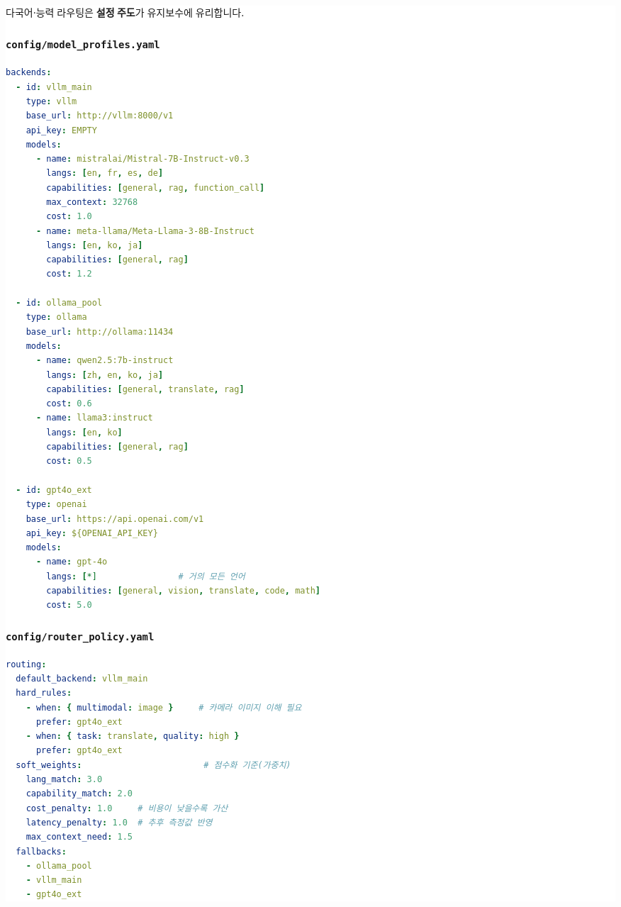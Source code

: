 다국어·능력 라우팅은 **설정 주도**가 유지보수에 유리합니다.

### `config/model_profiles.yaml`

```yaml
backends:
  - id: vllm_main
    type: vllm
    base_url: http://vllm:8000/v1
    api_key: EMPTY
    models:
      - name: mistralai/Mistral-7B-Instruct-v0.3
        langs: [en, fr, es, de]
        capabilities: [general, rag, function_call]
        max_context: 32768
        cost: 1.0
      - name: meta-llama/Meta-Llama-3-8B-Instruct
        langs: [en, ko, ja]
        capabilities: [general, rag]
        cost: 1.2

  - id: ollama_pool
    type: ollama
    base_url: http://ollama:11434
    models:
      - name: qwen2.5:7b-instruct
        langs: [zh, en, ko, ja]
        capabilities: [general, translate, rag]
        cost: 0.6
      - name: llama3:instruct
        langs: [en, ko]
        capabilities: [general, rag]
        cost: 0.5

  - id: gpt4o_ext
    type: openai
    base_url: https://api.openai.com/v1
    api_key: ${OPENAI_API_KEY}
    models:
      - name: gpt-4o
        langs: [*]                # 거의 모든 언어
        capabilities: [general, vision, translate, code, math]
        cost: 5.0
```

### `config/router_policy.yaml`

```yaml
routing:
  default_backend: vllm_main
  hard_rules:
    - when: { multimodal: image }     # 카메라 이미지 이해 필요
      prefer: gpt4o_ext
    - when: { task: translate, quality: high }
      prefer: gpt4o_ext
  soft_weights:                        # 점수화 기준(가중치)
    lang_match: 3.0
    capability_match: 2.0
    cost_penalty: 1.0     # 비용이 낮을수록 가산
    latency_penalty: 1.0  # 추후 측정값 반영
    max_context_need: 1.5
  fallbacks:
    - ollama_pool
    - vllm_main
    - gpt4o_ext
```